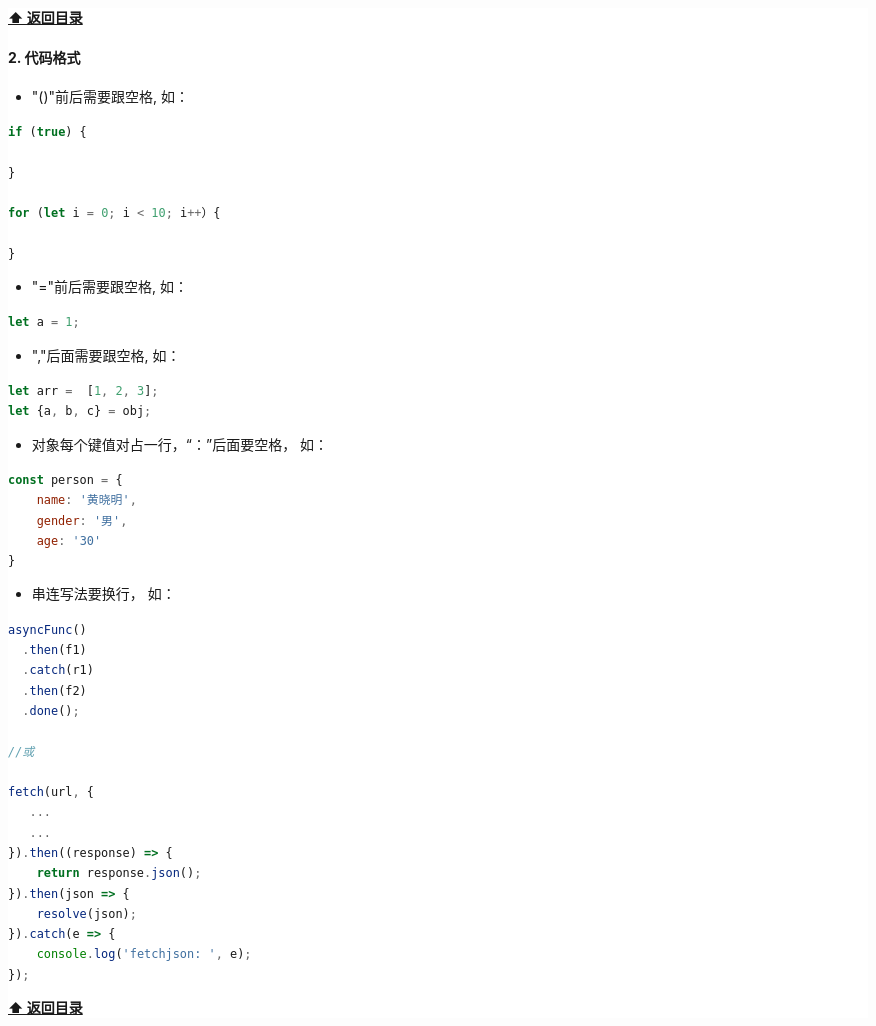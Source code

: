 **[⬆ 返回目录](#目录)**

#### 2. 代码格式 
* "()"前后需要跟空格, 如：

```js
if (true) {
    
}

for (let i = 0; i < 10; i++）{
    
} 
```
* "="前后需要跟空格, 如：

```js
let a = 1;
```
* ","后面需要跟空格, 如：

```js
let arr =  [1, 2, 3];
let {a, b, c} = obj;
```

* 对象每个键值对占一行，“：”后面要空格， 如：
```js
const person = {
    name: '黄晓明',
    gender: '男',
    age: '30'
}
```

* 串连写法要换行， 如：
```js
asyncFunc()
  .then(f1)
  .catch(r1)
  .then(f2)
  .done();
  
//或

fetch(url, { 
   ...
   ...
}).then((response) => { 
    return response.json();
}).then(json => {
    resolve(json);
}).catch(e => {
    console.log('fetchjson: ', e);
});
```
**[⬆ 返回目录](#目录)**
